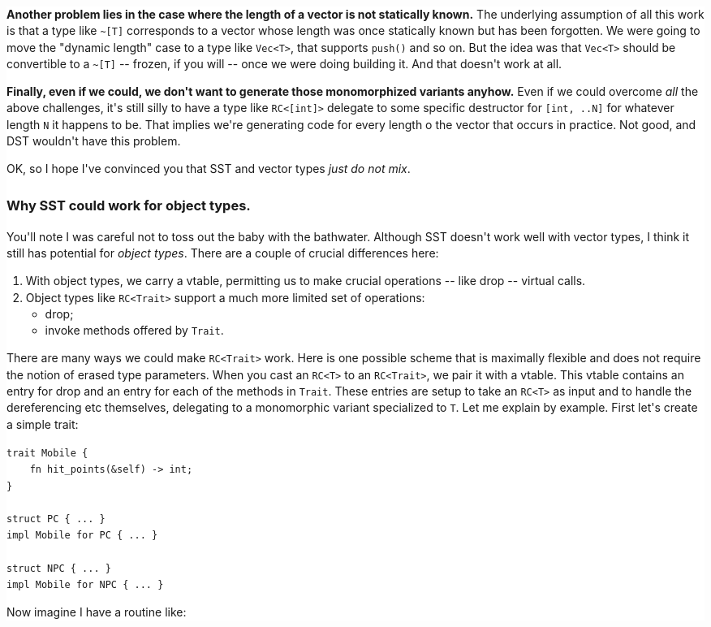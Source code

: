 **Another problem lies in the case where the length of a vector is not
statically known.** The underlying assumption of all this work is that
a type like `~[T]` corresponds to a vector whose length was once
statically known but has been forgotten. We were going to move the
"dynamic length" case to a type like `Vec<T>`, that supports `push()`
and so on. But the idea was that `Vec<T>` should be convertible to
a `~[T]` -- frozen, if you will -- once we were doing building it.
And that doesn't work at all.

**Finally, even if we could, we don't want to generate those
monomorphized variants anyhow.** Even if we could overcome *all* the
above challenges, it's still silly to have a type like `RC<[int]>`
delegate to some specific destructor for `[int, ..N]` for whatever
length `N` it happens to be. That implies we're generating code for
every length o the vector that occurs in practice. Not good, and DST
wouldn't have this problem.

OK, so I hope I've convinced you that SST and vector types *just do
not mix*.

### Why SST could work for object types.

You'll note I was careful not to toss out the baby with the bathwater.
Although SST doesn't work well with vector types, I think it still has
potential for *object types*. There are a couple of crucial
differences here:

1. With object types, we carry a vtable, permitting us to make crucial
   operations -- like drop -- virtual calls.
2. Object types like `RC<Trait>` support a much more limited set of operations:
   - drop;
   - invoke methods offered by `Trait`.
   
There are many ways we could make `RC<Trait>` work. Here is one
possible scheme that is maximally flexible and does not require the
notion of erased type parameters. When you cast an `RC<T>` to an
`RC<Trait>`, we pair it with a vtable. This vtable contains an entry
for drop and an entry for each of the methods in `Trait`. These
entries are setup to take an `RC<T>` as input and to handle the
dereferencing etc themselves, delegating to a monomorphic variant
specialized to `T`. Let me explain by example. First let's create a
simple trait:

    trait Mobile {
        fn hit_points(&self) -> int;
    }
    
    struct PC { ... }
    impl Mobile for PC { ... }
    
    struct NPC { ... }
    impl Mobile for NPC { ... }
    
Now imagine I have a routine like:


[tvlc]: /blog/2013/11/14/treating-vectors-like-any-other-container/
[part1]: /blog/2013/11/26/thoughts-on-dst-1/
[part1limitation]: /blog/2013/11/26/thoughts-on-dst-1/#limitation
[part2]: /blog/2013/11/27/thoughts-on-dst-2/
[part3]: /blog/2013/11/27/thoughts-on-dst-3/
[existential]: http://en.wikipedia.org/wiki/Type_system#Existential_types
[pcwalton]: http://www.reddit.com/r/rust/comments/1rkfqq/thoughts_on_dst_part_1/cdo9iv9